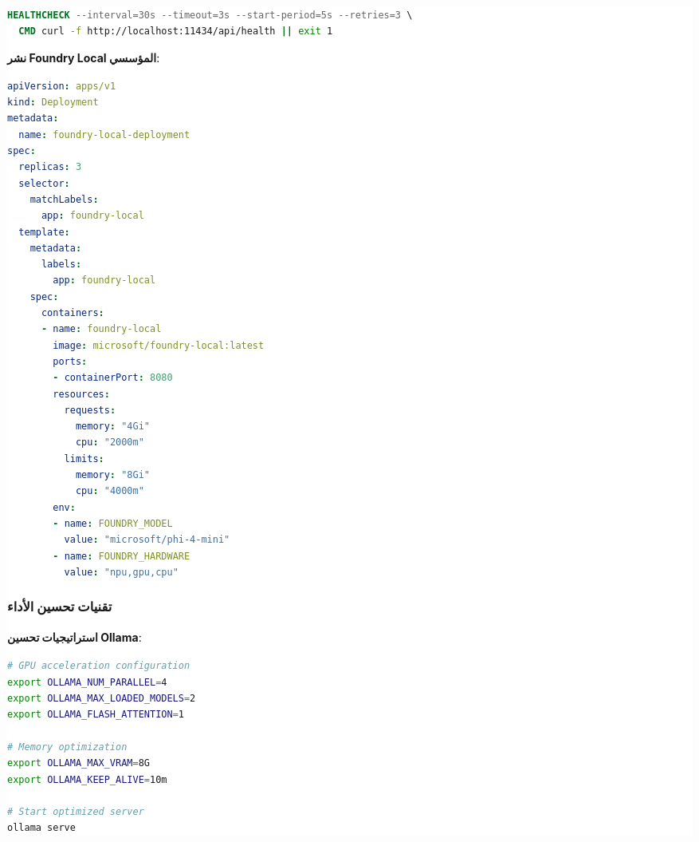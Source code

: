 ```dockerfile
HEALTHCHECK --interval=30s --timeout=3s --start-period=5s --retries=3 \
  CMD curl -f http://localhost:11434/api/health || exit 1
```

**نشر Foundry Local المؤسسي**:

```yaml
apiVersion: apps/v1
kind: Deployment
metadata:
  name: foundry-local-deployment
spec:
  replicas: 3
  selector:
    matchLabels:
      app: foundry-local
  template:
    metadata:
      labels:
        app: foundry-local
    spec:
      containers:
      - name: foundry-local
        image: microsoft/foundry-local:latest
        ports:
        - containerPort: 8080
        resources:
          requests:
            memory: "4Gi"
            cpu: "2000m"
          limits:
            memory: "8Gi"
            cpu: "4000m"
        env:
        - name: FOUNDRY_MODEL
          value: "microsoft/phi-4-mini"
        - name: FOUNDRY_HARDWARE
          value: "npu,gpu,cpu"
```

### تقنيات تحسين الأداء

**استراتيجيات تحسين Ollama**:

```bash
# GPU acceleration configuration
export OLLAMA_NUM_PARALLEL=4
export OLLAMA_MAX_LOADED_MODELS=2
export OLLAMA_FLASH_ATTENTION=1

# Memory optimization
export OLLAMA_MAX_VRAM=8G
export OLLAMA_KEEP_ALIVE=10m

# Start optimized server
ollama serve
```
